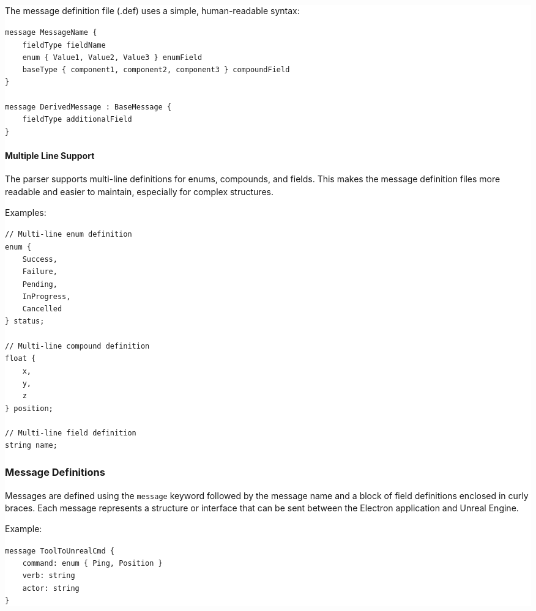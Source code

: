 The message definition file (.def) uses a simple, human-readable syntax:

```
message MessageName {
    fieldType fieldName
    enum { Value1, Value2, Value3 } enumField
    baseType { component1, component2, component3 } compoundField
}

message DerivedMessage : BaseMessage {
    fieldType additionalField
}
```

#### Multiple Line Support

The parser supports multi-line definitions for enums, compounds, and fields. This makes the message definition files more readable and easier to maintain, especially for complex structures.

Examples:

```
// Multi-line enum definition
enum {
    Success,
    Failure,
    Pending,
    InProgress,
    Cancelled
} status;

// Multi-line compound definition
float {
    x,
    y,
    z
} position;

// Multi-line field definition
string name;
```

### Message Definitions

Messages are defined using the `message` keyword followed by the message name and a block of field definitions enclosed in curly braces. Each message represents a structure or interface that can be sent between the Electron application and Unreal Engine.

Example:

```
message ToolToUnrealCmd {
    command: enum { Ping, Position }
    verb: string
    actor: string
}
```
